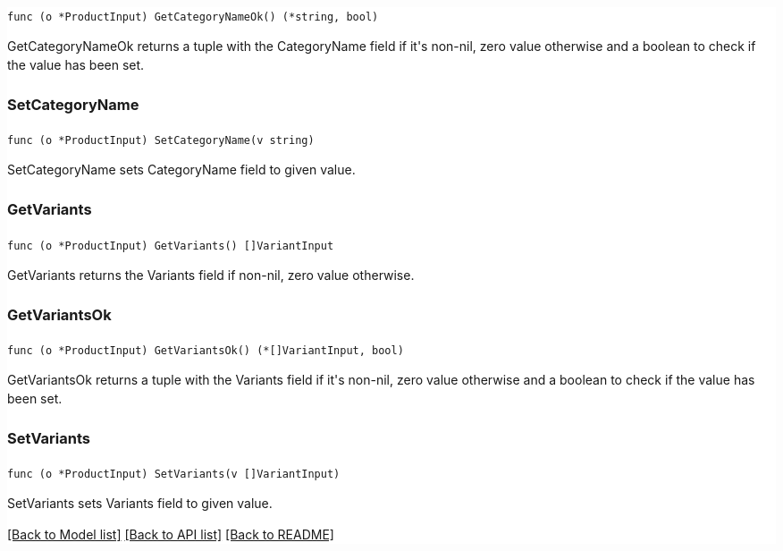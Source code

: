 `func (o *ProductInput) GetCategoryNameOk() (*string, bool)`

GetCategoryNameOk returns a tuple with the CategoryName field if it's non-nil, zero value otherwise
and a boolean to check if the value has been set.

### SetCategoryName

`func (o *ProductInput) SetCategoryName(v string)`

SetCategoryName sets CategoryName field to given value.


### GetVariants

`func (o *ProductInput) GetVariants() []VariantInput`

GetVariants returns the Variants field if non-nil, zero value otherwise.

### GetVariantsOk

`func (o *ProductInput) GetVariantsOk() (*[]VariantInput, bool)`

GetVariantsOk returns a tuple with the Variants field if it's non-nil, zero value otherwise
and a boolean to check if the value has been set.

### SetVariants

`func (o *ProductInput) SetVariants(v []VariantInput)`

SetVariants sets Variants field to given value.



[[Back to Model list]](../README.md#documentation-for-models) [[Back to API list]](../README.md#documentation-for-api-endpoints) [[Back to README]](../README.md)


